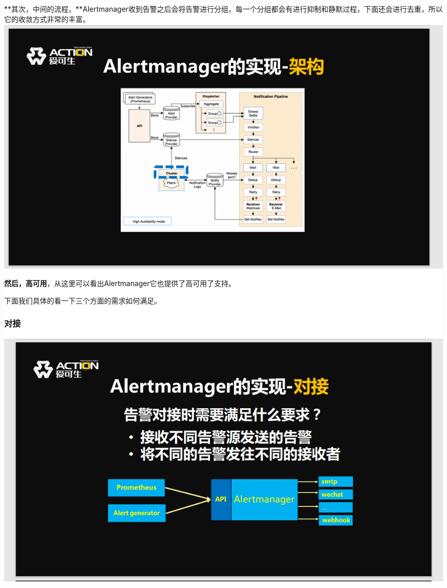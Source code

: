 **其次，中间的流程，**Alertmanager收到告警之后会将告警进行分组，每一个分组都会有进行抑制和静默过程，下面还会进行去重，所以它的收敛方式非常的丰富。 ![alert13](../.gitbook/assets/alert13.png)

**然后，高可用**，从这里可以看出Alertmanager它也提供了高可用了支持。

下面我们具体的看一下三个方面的需求如何满足。

### 对接

![alert14](../.gitbook/assets/alert14.png)
